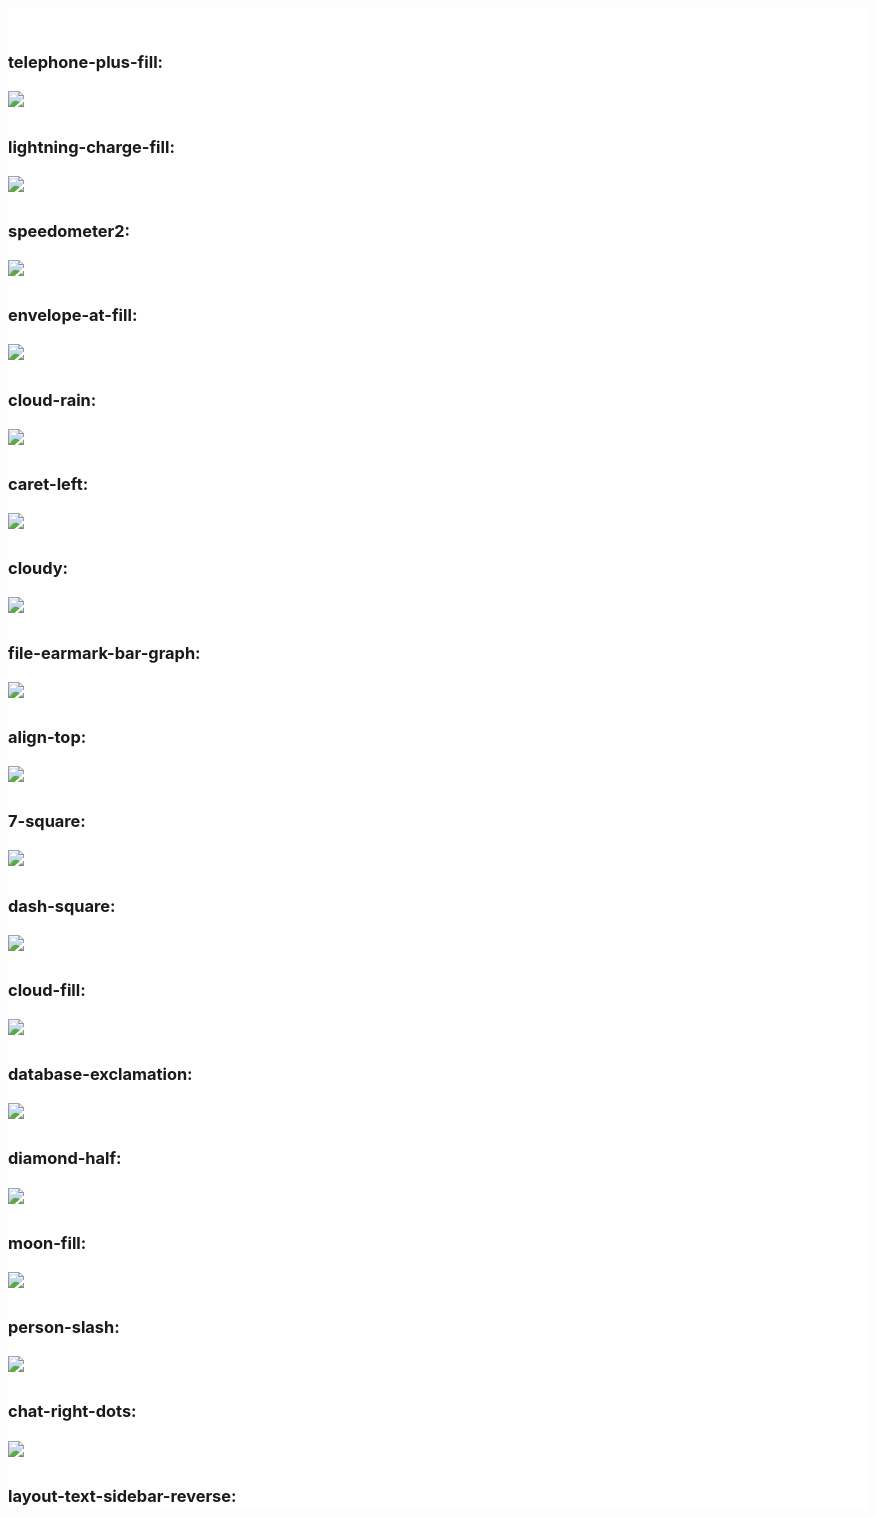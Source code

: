 <br>
<h3>telephone-plus-fill:</h3>
<img width="128" src="https://icon.librelearn.eu.org/telephone-plus-fill/128.webp">
<br>
<h3>lightning-charge-fill:</h3>
<img width="128" src="https://icon.librelearn.eu.org/lightning-charge-fill/128.webp">
<br>
<h3>speedometer2:</h3>
<img width="128" src="https://icon.librelearn.eu.org/speedometer2/128.webp">
<br>
<h3>envelope-at-fill:</h3>
<img width="128" src="https://icon.librelearn.eu.org/envelope-at-fill/128.webp">
<br>
<h3>cloud-rain:</h3>
<img width="128" src="https://icon.librelearn.eu.org/cloud-rain/128.webp">
<br>
<h3>caret-left:</h3>
<img width="128" src="https://icon.librelearn.eu.org/caret-left/128.webp">
<br>
<h3>cloudy:</h3>
<img width="128" src="https://icon.librelearn.eu.org/cloudy/128.webp">
<br>
<h3>file-earmark-bar-graph:</h3>
<img width="128" src="https://icon.librelearn.eu.org/file-earmark-bar-graph/128.webp">
<br>
<h3>align-top:</h3>
<img width="128" src="https://icon.librelearn.eu.org/align-top/128.webp">
<br>
<h3>7-square:</h3>
<img width="128" src="https://icon.librelearn.eu.org/7-square/128.webp">
<br>
<h3>dash-square:</h3>
<img width="128" src="https://icon.librelearn.eu.org/dash-square/128.webp">
<br>
<h3>cloud-fill:</h3>
<img width="128" src="https://icon.librelearn.eu.org/cloud-fill/128.webp">
<br>
<h3>database-exclamation:</h3>
<img width="128" src="https://icon.librelearn.eu.org/database-exclamation/128.webp">
<br>
<h3>diamond-half:</h3>
<img width="128" src="https://icon.librelearn.eu.org/diamond-half/128.webp">
<br>
<h3>moon-fill:</h3>
<img width="128" src="https://icon.librelearn.eu.org/moon-fill/128.webp">
<br>
<h3>person-slash:</h3>
<img width="128" src="https://icon.librelearn.eu.org/person-slash/128.webp">
<br>
<h3>chat-right-dots:</h3>
<img width="128" src="https://icon.librelearn.eu.org/chat-right-dots/128.webp">
<br>
<h3>layout-text-sidebar-reverse:</h3>